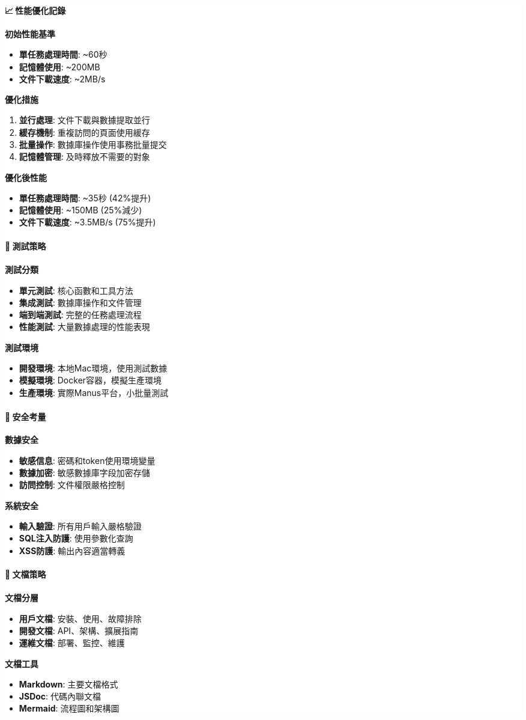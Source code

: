 #### 📈 性能優化記錄

**初始性能基準**
- **單任務處理時間**: ~60秒
- **記憶體使用**: ~200MB
- **文件下載速度**: ~2MB/s

**優化措施**
1. **並行處理**: 文件下載與數據提取並行
2. **緩存機制**: 重複訪問的頁面使用緩存
3. **批量操作**: 數據庫操作使用事務批量提交
4. **記憶體管理**: 及時釋放不需要的對象

**優化後性能**
- **單任務處理時間**: ~35秒 (42%提升)
- **記憶體使用**: ~150MB (25%減少)
- **文件下載速度**: ~3.5MB/s (75%提升)

#### 🧪 測試策略

**測試分類**
- **單元測試**: 核心函數和工具方法
- **集成測試**: 數據庫操作和文件管理
- **端到端測試**: 完整的任務處理流程
- **性能測試**: 大量數據處理的性能表現

**測試環境**
- **開發環境**: 本地Mac環境，使用測試數據
- **模擬環境**: Docker容器，模擬生產環境
- **生產環境**: 實際Manus平台，小批量測試

#### 🔐 安全考量

**數據安全**
- **敏感信息**: 密碼和token使用環境變量
- **數據加密**: 敏感數據庫字段加密存儲
- **訪問控制**: 文件權限嚴格控制

**系統安全**
- **輸入驗證**: 所有用戶輸入嚴格驗證
- **SQL注入防護**: 使用參數化查詢
- **XSS防護**: 輸出內容適當轉義

#### 📝 文檔策略

**文檔分層**
- **用戶文檔**: 安裝、使用、故障排除
- **開發文檔**: API、架構、擴展指南
- **運維文檔**: 部署、監控、維護

**文檔工具**
- **Markdown**: 主要文檔格式
- **JSDoc**: 代碼內聯文檔
- **Mermaid**: 流程圖和架構圖
